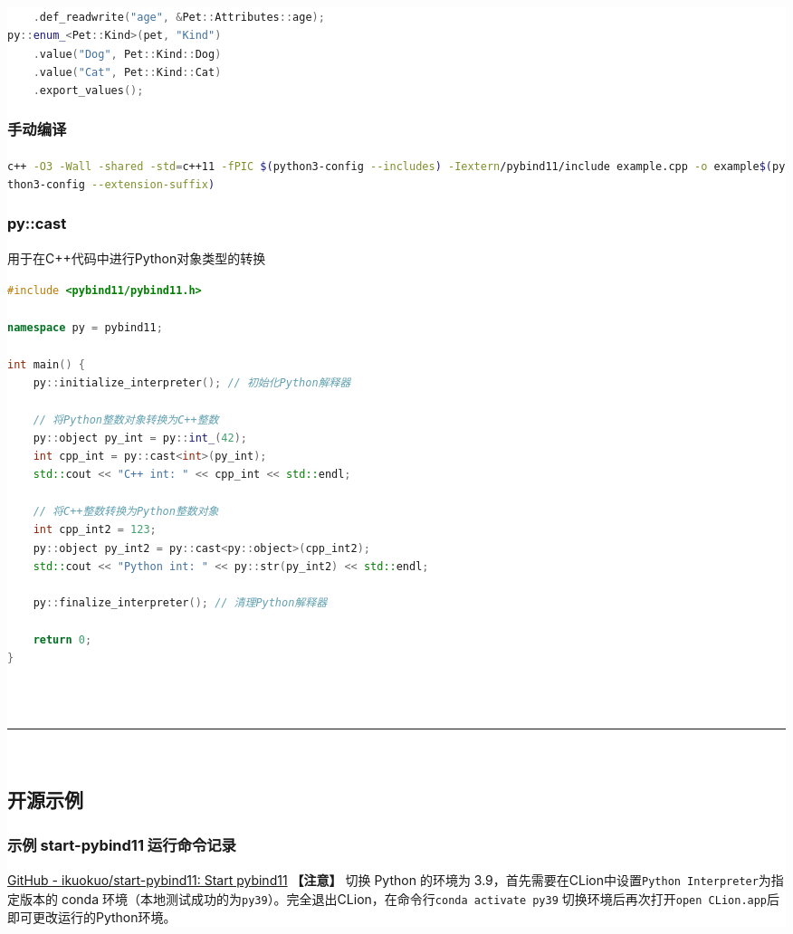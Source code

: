 ```cpp
    .def_readwrite("age", &Pet::Attributes::age);
py::enum_<Pet::Kind>(pet, "Kind")
    .value("Dog", Pet::Kind::Dog)
    .value("Cat", Pet::Kind::Cat)
    .export_values();
```

### 手动编译
```bash
c++ -O3 -Wall -shared -std=c++11 -fPIC $(python3-config --includes) -Iextern/pybind11/include example.cpp -o example$(python3-config --extension-suffix)
```
### py::cast
用于在C++代码中进行Python对象类型的转换 
```cpp
#include <pybind11/pybind11.h>

namespace py = pybind11;

int main() {
    py::initialize_interpreter(); // 初始化Python解释器

    // 将Python整数对象转换为C++整数
    py::object py_int = py::int_(42);
    int cpp_int = py::cast<int>(py_int);
    std::cout << "C++ int: " << cpp_int << std::endl;

    // 将C++整数转换为Python整数对象
    int cpp_int2 = 123;
    py::object py_int2 = py::cast<py::object>(cpp_int2);
    std::cout << "Python int: " << py::str(py_int2) << std::endl;

    py::finalize_interpreter(); // 清理Python解释器

    return 0;
}
```



<br/><br/>

---

<br/>


## 开源示例
### 示例 start-pybind11  运行命令记录
[GitHub - ikuokuo/start-pybind11: Start pybind11](https://github.com/ikuokuo/start-pybind11)
**【注意】** 切换 Python 的环境为 3.9，首先需要在CLion中设置`Python Interpreter`为指定版本的 conda 环境（本地测试成功的为`py39`）。完全退出CLion，在命令行`conda activate py39` 切换环境后再次打开`open CLion.app`后即可更改运行的Python环境。
